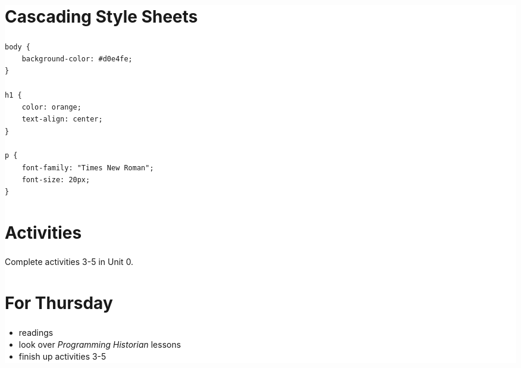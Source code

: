 # Cascading Style Sheets
```
body {
    background-color: #d0e4fe;
}

h1 {
    color: orange;
    text-align: center;
}

p {
    font-family: "Times New Roman";
    font-size: 20px;
}
```

# Activities
Complete activities 3-5 in Unit 0. 

# For Thursday 
* readings
* look over *Programming Historian* lessons
* finish up activities 3-5


